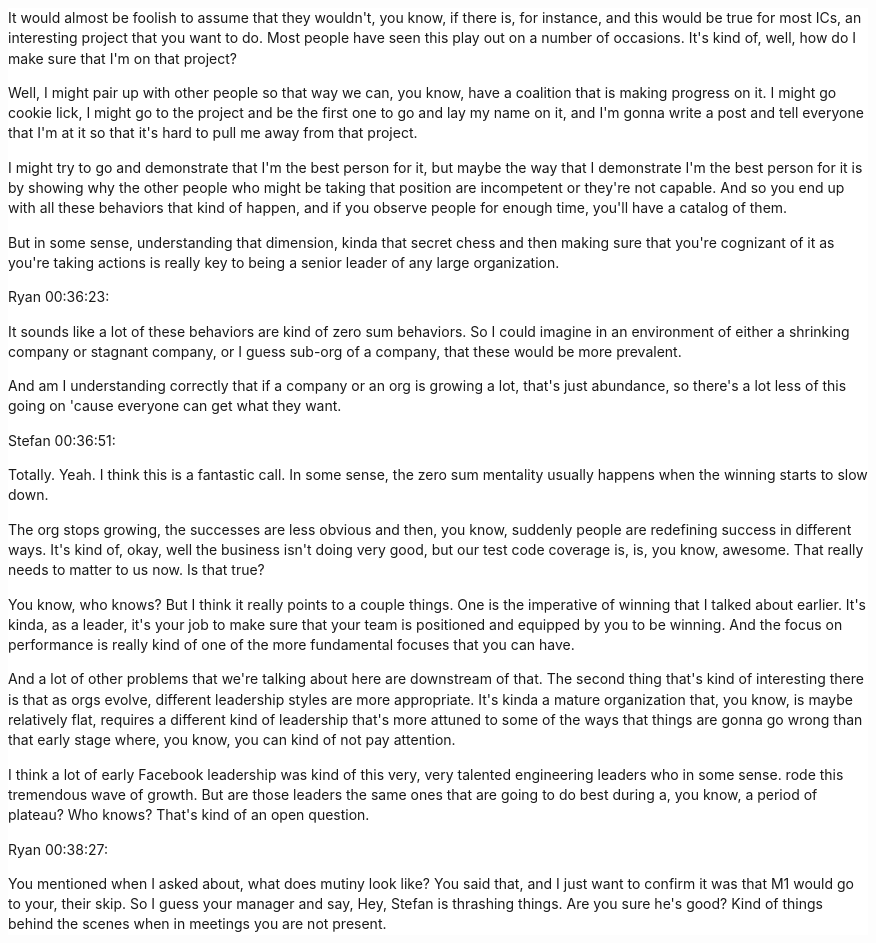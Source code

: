 It would almost be foolish to assume that they wouldn't, you know, if there is, for instance, and this would be true for most ICs, an interesting project that you want to do. Most people have seen this play out on a number of occasions. It's kind of, well, how do I make sure that I'm on that project?

Well, I might pair up with other people so that way we can, you know, have a coalition that is making progress on it. I might go cookie lick, I might go to the project and be the first one to go and lay my name on it, and I'm gonna write a post and tell everyone that I'm at it so that it's hard to pull me away from that project.

I might try to go and demonstrate that I'm the best person for it, but maybe the way that I demonstrate I'm the best person for it is by showing why the other people who might be taking that position are incompetent or they're not capable. And so you end up with all these behaviors that kind of happen, and if you observe people for enough time, you'll have a catalog of them.

But in some sense, understanding that dimension, kinda that secret chess and then making sure that you're cognizant of it as you're taking actions is really key to being a senior leader of any large organization.

Ryan 00:36:23:

It sounds like a lot of these behaviors are kind of zero sum behaviors. So I could imagine in an environment of either a shrinking company or stagnant company, or I guess sub-org of a company, that these would be more prevalent.

And am I understanding correctly that if a company or an org is growing a lot, that's just abundance, so there's a lot less of this going on 'cause everyone can get what they want.

Stefan 00:36:51:

Totally. Yeah. I think this is a fantastic call. In some sense, the zero sum mentality usually happens when the winning starts to slow down.

The org stops growing, the successes are less obvious and then, you know, suddenly people are redefining success in different ways. It's kind of, okay, well the business isn't doing very good, but our test code coverage is, is, you know, awesome. That really needs to matter to us now. Is that true?

You know, who knows? But I think it really points to a couple things. One is the imperative of winning that I talked about earlier. It's kinda, as a leader, it's your job to make sure that your team is positioned and equipped by you to be winning. And the focus on performance is really kind of one of the more fundamental focuses that you can have.

And a lot of other problems that we're talking about here are downstream of that. The second thing that's kind of interesting there is that as orgs evolve, different leadership styles are more appropriate. It's kinda a mature organization that, you know, is maybe relatively flat, requires a different kind of leadership that's more attuned to some of the ways that things are gonna go wrong than that early stage where, you know, you can kind of not pay attention.

I think a lot of early Facebook leadership was kind of this very, very talented engineering leaders who in some sense. rode this tremendous wave of growth. But are those leaders the same ones that are going to do best during a, you know, a period of plateau? Who knows? That's kind of an open question.

Ryan 00:38:27:

You mentioned when I asked about, what does mutiny look like? You said that, and I just want to confirm it was that M1 would go to your, their skip. So I guess your manager and say, Hey, Stefan is thrashing things. Are you sure he's good? Kind of things behind the scenes when in meetings you are not present.

